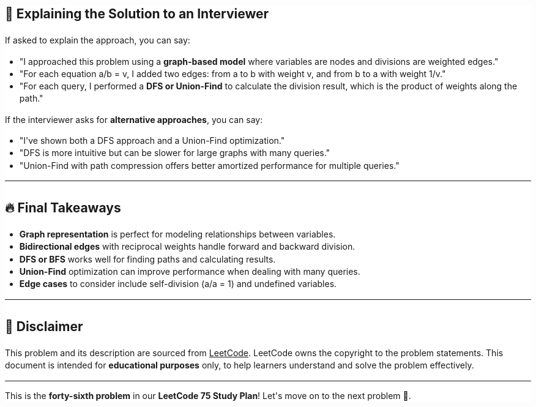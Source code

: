 
## 📢 Explaining the Solution to an Interviewer
If asked to explain the approach, you can say:
- "I approached this problem using a **graph-based model** where variables are nodes and divisions are weighted edges."
- "For each equation a/b = v, I added two edges: from a to b with weight v, and from b to a with weight 1/v."
- "For each query, I performed a **DFS or Union-Find** to calculate the division result, which is the product of weights along the path."

If the interviewer asks for **alternative approaches**, you can say:
- "I've shown both a DFS approach and a Union-Find optimization."
- "DFS is more intuitive but can be slower for large graphs with many queries."
- "Union-Find with path compression offers better amortized performance for multiple queries."

---

## 🔥 Final Takeaways
- **Graph representation** is perfect for modeling relationships between variables.
- **Bidirectional edges** with reciprocal weights handle forward and backward division.
- **DFS or BFS** works well for finding paths and calculating results.
- **Union-Find** optimization can improve performance when dealing with many queries.
- **Edge cases** to consider include self-division (a/a = 1) and undefined variables.

---

## 📜 Disclaimer
This problem and its description are sourced from [LeetCode](https://leetcode.com/problems/evaluate-division/). LeetCode owns the copyright to the problem statements. This document is intended for **educational purposes** only, to help learners understand and solve the problem effectively.

---

This is the **forty-sixth problem** in our **LeetCode 75 Study Plan**! Let's move on to the next problem 🚀.